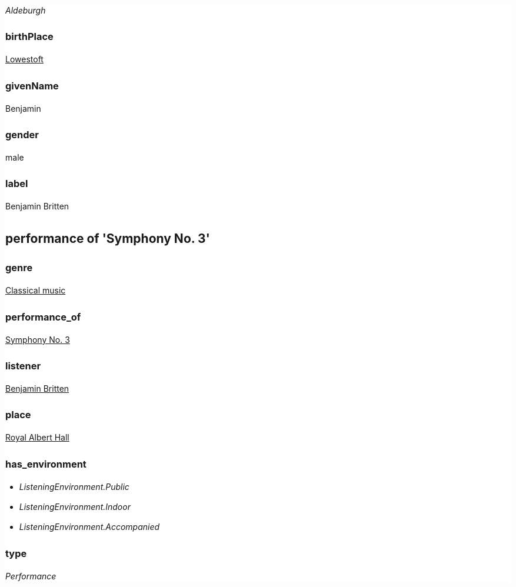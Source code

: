 
*Aldeburgh*

### birthPlace


[Lowestoft](#Lowestoft)

### givenName


Benjamin

### gender


male

### label


Benjamin Britten

## performance of 'Symphony No. 3'

### genre


[Classical music](#Classical-music)

### performance_of


[Symphony No. 3](#Symphony-No.-3)

### listener


[Benjamin Britten](#Benjamin-Britten)

### place


[Royal Albert Hall](#Royal-Albert-Hall)

### has_environment

 - *ListeningEnvironment.Public*

 - *ListeningEnvironment.Indoor*

 - *ListeningEnvironment.Accompanied*

### type


*Performance*
